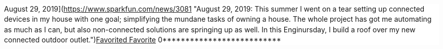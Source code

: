 August 29, 2019](https://www.sparkfun.com/news/3081 "August 29, 2019: This summer I went on a tear setting up connected devices in my house with one goal; simplifying the mundane tasks of owning a house. The whole project has got me automating as much as I can, but also non-connected solutions are springing up as well. In this Enginursday, I build a roof over my new connected outdoor outlet.")[Favorited Favorite](# "Add to favorites") 0**************************